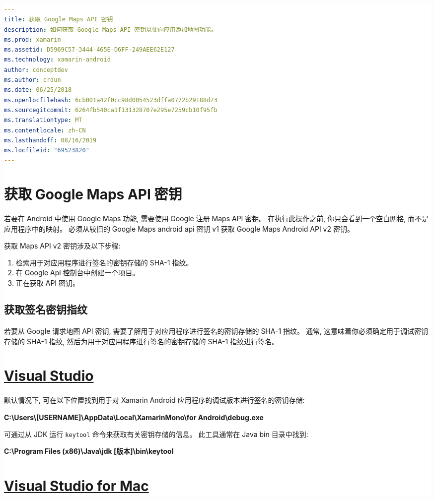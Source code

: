 ```yaml
---
title: 获取 Google Maps API 密钥
description: 如何获取 Google Maps API 密钥以便向应用添加地图功能。
ms.prod: xamarin
ms.assetid: D5969C57-3444-465E-D6FF-249AEE62E127
ms.technology: xamarin-android
author: conceptdev
ms.author: crdun
ms.date: 06/25/2018
ms.openlocfilehash: 6cb001a42f0cc98d0054523dffa0772b29188d73
ms.sourcegitcommit: 6264fb540ca1f131328707e295e7259cb10f95fb
ms.translationtype: MT
ms.contentlocale: zh-CN
ms.lasthandoff: 08/16/2019
ms.locfileid: "69523820"
---
```

# <a name="obtaining-a-google-maps-api-key"></a>获取 Google Maps API 密钥

若要在 Android 中使用 Google Maps 功能, 需要使用 Google 注册 Maps API 密钥。 在执行此操作之前, 你只会看到一个空白网格, 而不是应用程序中的映射。 必须从较旧的 Google Maps android api 密钥 v1 获取 Google Maps Android API v2 密钥。

获取 Maps API v2 密钥涉及以下步骤:

1. 检索用于对应用程序进行签名的密钥存储的 SHA-1 指纹。
2. 在 Google Api 控制台中创建一个项目。
3. 正在获取 API 密钥。


## <a name="obtaining-your-signing-key-fingerprint"></a>获取签名密钥指纹

若要从 Google 请求地图 API 密钥, 需要了解用于对应用程序进行签名的密钥存储的 SHA-1 指纹。
通常, 这意味着你必须确定用于调试密钥存储的 SHA-1 指纹, 然后为用于对应用程序进行签名的密钥存储的 SHA-1 指纹进行签名。

# <a name="visual-studiotabwindows"></a>[Visual Studio](#tab/windows)

默认情况下, 可在以下位置找到用于对 Xamarin Android 应用程序的调试版本进行签名的密钥存储:

**C:\\Users\\[USERNAME]\\AppData\\Local\\XamarinMono\\for Android\\debug.exe**

可通过从 JDK 运行 `keytool` 命令来获取有关密钥存储的信息。 此工具通常在 Java bin 目录中找到:

**C:\\Program Files (x86)\\Java\\jdk [版本]\\bin\\keytool**

# <a name="visual-studio-for-mactabmacos"></a>[Visual Studio for Mac](#tab/macos)
